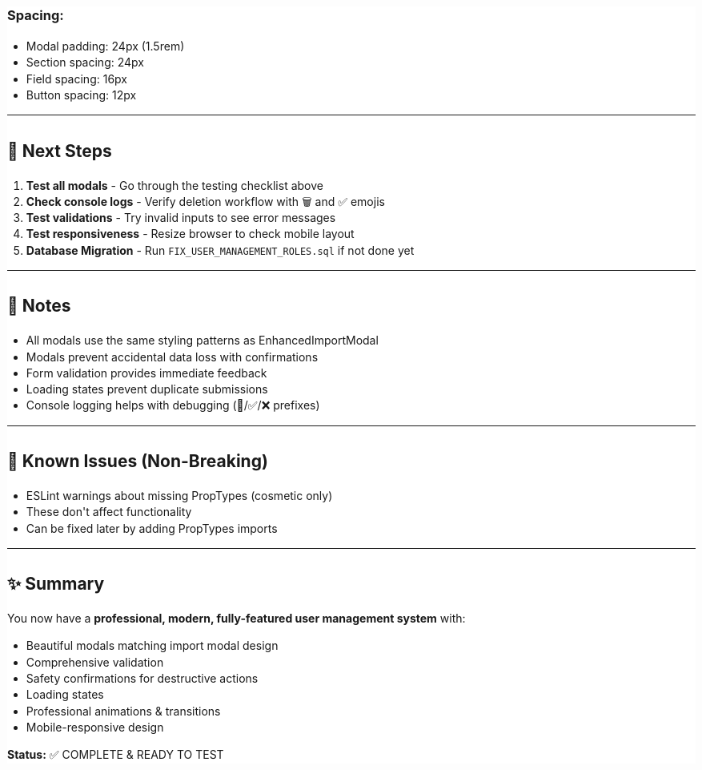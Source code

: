 ### Spacing:
- Modal padding: 24px (1.5rem)
- Section spacing: 24px
- Field spacing: 16px
- Button spacing: 12px

---

## 🚀 Next Steps

1. **Test all modals** - Go through the testing checklist above
2. **Check console logs** - Verify deletion workflow with 🗑️ and ✅ emojis
3. **Test validations** - Try invalid inputs to see error messages
4. **Test responsiveness** - Resize browser to check mobile layout
5. **Database Migration** - Run `FIX_USER_MANAGEMENT_ROLES.sql` if not done yet

---

## 📝 Notes

- All modals use the same styling patterns as EnhancedImportModal
- Modals prevent accidental data loss with confirmations
- Form validation provides immediate feedback
- Loading states prevent duplicate submissions
- Console logging helps with debugging (🔧/✅/❌ prefixes)

---

## 🐛 Known Issues (Non-Breaking)

- ESLint warnings about missing PropTypes (cosmetic only)
- These don't affect functionality
- Can be fixed later by adding PropTypes imports

---

## ✨ Summary

You now have a **professional, modern, fully-featured user management system** with:
- Beautiful modals matching import modal design
- Comprehensive validation
- Safety confirmations for destructive actions
- Loading states
- Professional animations & transitions
- Mobile-responsive design

**Status:** ✅ COMPLETE & READY TO TEST
